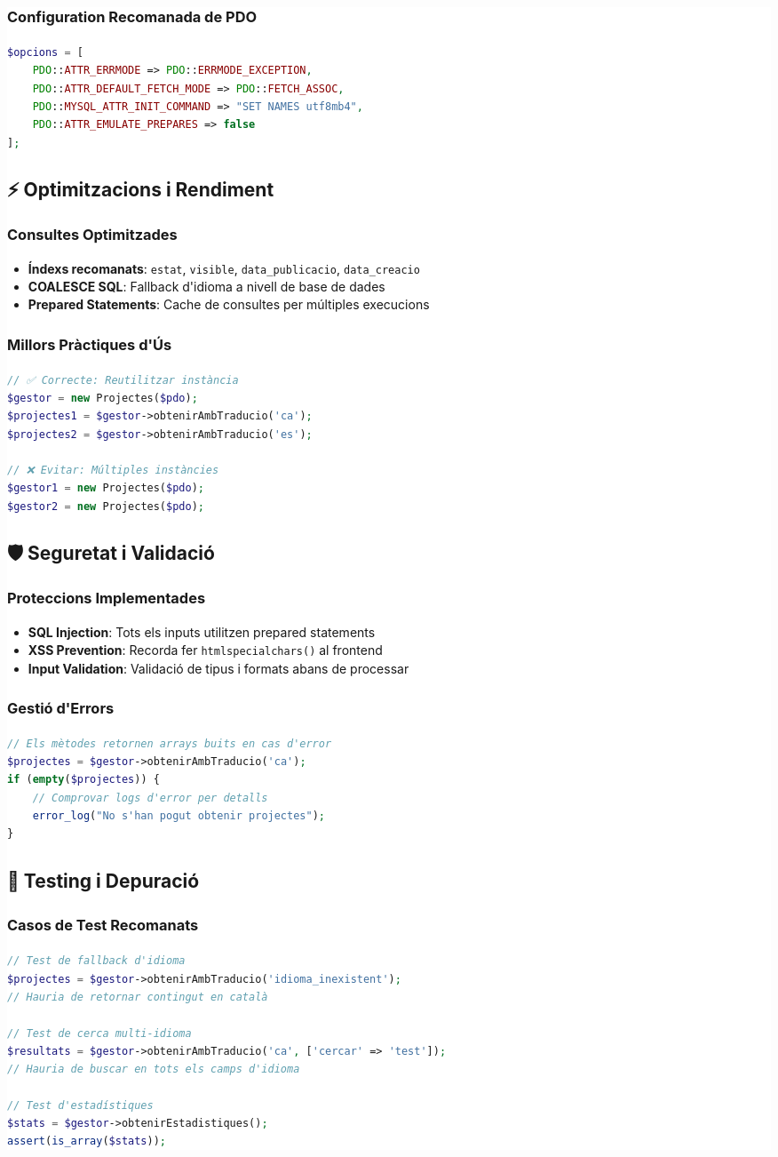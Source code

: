 ### Configuration Recomanada de PDO
```php
$opcions = [
    PDO::ATTR_ERRMODE => PDO::ERRMODE_EXCEPTION,
    PDO::ATTR_DEFAULT_FETCH_MODE => PDO::FETCH_ASSOC,
    PDO::MYSQL_ATTR_INIT_COMMAND => "SET NAMES utf8mb4",
    PDO::ATTR_EMULATE_PREPARES => false
];
```

## ⚡ Optimitzacions i Rendiment

### Consultes Optimitzades
- **Índexs recomanats**: `estat`, `visible`, `data_publicacio`, `data_creacio`
- **COALESCE SQL**: Fallback d'idioma a nivell de base de dades
- **Prepared Statements**: Cache de consultes per múltiples execucions

### Millors Pràctiques d'Ús
```php
// ✅ Correcte: Reutilitzar instància
$gestor = new Projectes($pdo);
$projectes1 = $gestor->obtenirAmbTraducio('ca');
$projectes2 = $gestor->obtenirAmbTraducio('es');

// ❌ Evitar: Múltiples instàncies
$gestor1 = new Projectes($pdo);
$gestor2 = new Projectes($pdo);
```

## 🛡️ Seguretat i Validació

### Proteccions Implementades
- **SQL Injection**: Tots els inputs utilitzen prepared statements
- **XSS Prevention**: Recorda fer `htmlspecialchars()` al frontend
- **Input Validation**: Validació de tipus i formats abans de processar

### Gestió d'Errors
```php
// Els mètodes retornen arrays buits en cas d'error
$projectes = $gestor->obtenirAmbTraducio('ca');
if (empty($projectes)) {
    // Comprovar logs d'error per detalls
    error_log("No s'han pogut obtenir projectes");
}
```

## 🧪 Testing i Depuració

### Casos de Test Recomanats
```php
// Test de fallback d'idioma
$projectes = $gestor->obtenirAmbTraducio('idioma_inexistent');
// Hauria de retornar contingut en català

// Test de cerca multi-idioma  
$resultats = $gestor->obtenirAmbTraducio('ca', ['cercar' => 'test']);
// Hauria de buscar en tots els camps d'idioma

// Test d'estadístiques
$stats = $gestor->obtenirEstadistiques();
assert(is_array($stats));
```